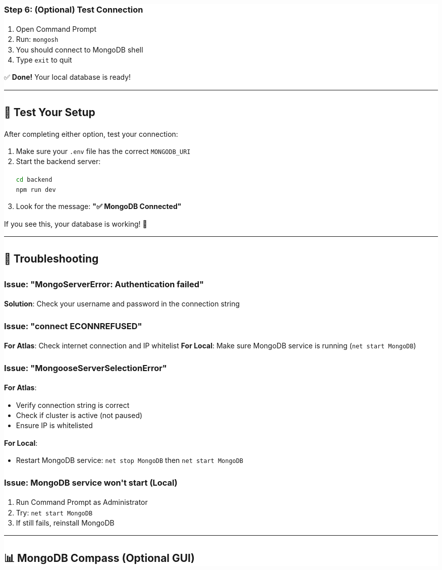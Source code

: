 ### Step 6: (Optional) Test Connection
1. Open Command Prompt
2. Run: `mongosh`
3. You should connect to MongoDB shell
4. Type `exit` to quit

✅ **Done!** Your local database is ready!

---

## 🧪 Test Your Setup

After completing either option, test your connection:

1. Make sure your `.env` file has the correct `MONGODB_URI`
2. Start the backend server:
   ```cmd
   cd backend
   npm run dev
   ```
3. Look for the message: **"✅ MongoDB Connected"**

If you see this, your database is working! 🎉

---

## 🔧 Troubleshooting

### Issue: "MongoServerError: Authentication failed"
**Solution**: Check your username and password in the connection string

### Issue: "connect ECONNREFUSED"
**For Atlas**: Check internet connection and IP whitelist
**For Local**: Make sure MongoDB service is running (`net start MongoDB`)

### Issue: "MongooseServerSelectionError"
**For Atlas**: 
- Verify connection string is correct
- Check if cluster is active (not paused)
- Ensure IP is whitelisted

**For Local**:
- Restart MongoDB service: `net stop MongoDB` then `net start MongoDB`

### Issue: MongoDB service won't start (Local)
1. Run Command Prompt as Administrator
2. Try: `net start MongoDB`
3. If still fails, reinstall MongoDB

---

## 📊 MongoDB Compass (Optional GUI)
